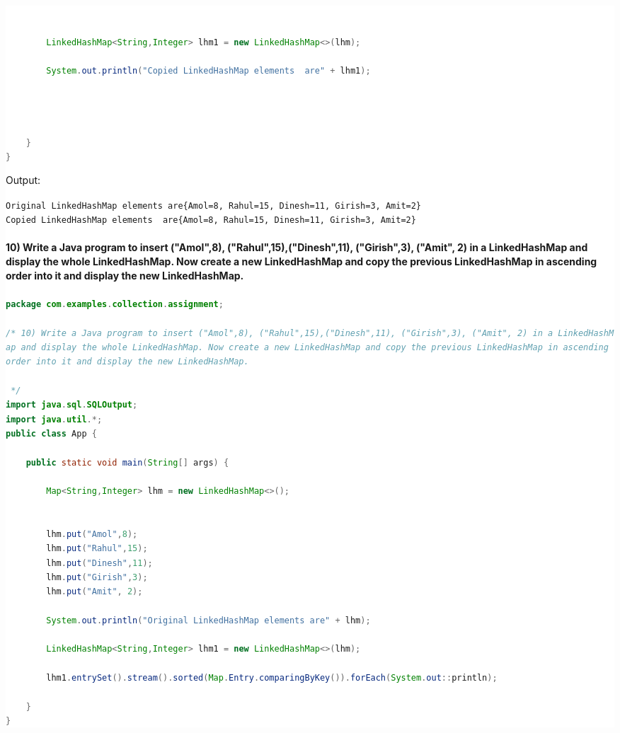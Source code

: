 ```java


        LinkedHashMap<String,Integer> lhm1 = new LinkedHashMap<>(lhm);

        System.out.println("Copied LinkedHashMap elements  are" + lhm1);




    }
}


```

Output:
```text
Original LinkedHashMap elements are{Amol=8, Rahul=15, Dinesh=11, Girish=3, Amit=2}
Copied LinkedHashMap elements  are{Amol=8, Rahul=15, Dinesh=11, Girish=3, Amit=2}
```


#### 10) Write a Java program to insert ("Amol",8), ("Rahul",15),("Dinesh",11), ("Girish",3), ("Amit", 2) in a LinkedHashMap and display the whole LinkedHashMap. Now create a new LinkedHashMap and copy the previous LinkedHashMap in ascending order into it and display the new LinkedHashMap.

```java
package com.examples.collection.assignment;

/* 10) Write a Java program to insert ("Amol",8), ("Rahul",15),("Dinesh",11), ("Girish",3), ("Amit", 2) in a LinkedHashMap and display the whole LinkedHashMap. Now create a new LinkedHashMap and copy the previous LinkedHashMap in ascending order into it and display the new LinkedHashMap.

 */
import java.sql.SQLOutput;
import java.util.*;
public class App {

    public static void main(String[] args) {

        Map<String,Integer> lhm = new LinkedHashMap<>();


        lhm.put("Amol",8);
        lhm.put("Rahul",15);
        lhm.put("Dinesh",11);
        lhm.put("Girish",3);
        lhm.put("Amit", 2);

        System.out.println("Original LinkedHashMap elements are" + lhm);

        LinkedHashMap<String,Integer> lhm1 = new LinkedHashMap<>(lhm);

        lhm1.entrySet().stream().sorted(Map.Entry.comparingByKey()).forEach(System.out::println);
        
    }
}


```
